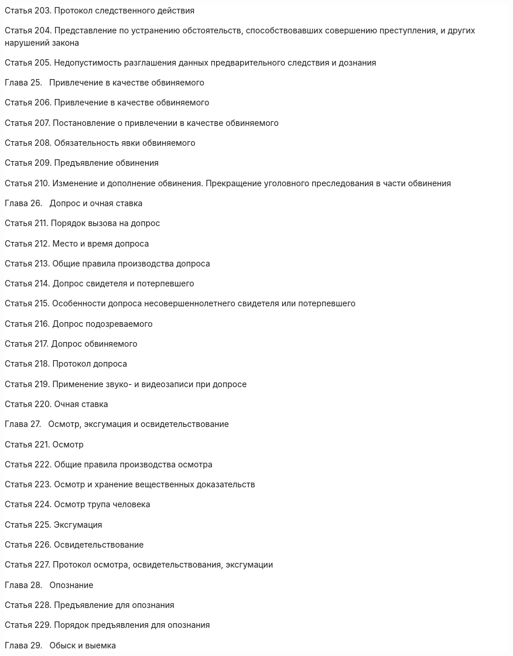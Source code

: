 Статья 203. Протокол следственного действия

Статья 204. Представление по устранению обстоятельств, способствовавших совершению преступления, и других нарушений закона

Статья 205. Недопустимость разглашения данных предварительного следствия и дознания

Глава 25.   Привлечение в качестве обвиняемого

Статья 206. Привлечение в качестве обвиняемого

Статья 207. Постановление о привлечении в качестве обвиняемого

Статья 208. Обязательность явки обвиняемого

Статья 209. Предъявление обвинения

Статья 210. Изменение и дополнение обвинения. Прекращение уголовного преследования в части обвинения

Глава 26.   Допрос и очная ставка

Статья 211. Порядок вызова на допрос

Статья 212. Место и время допроса

Статья 213. Общие правила производства допроса

Статья 214. Допрос свидетеля и потерпевшего

Статья 215. Особенности допроса несовершеннолетнего свидетеля или потерпевшего

Статья 216. Допрос подозреваемого

Статья 217. Допрос обвиняемого

Статья 218. Протокол допроса

Статья 219. Применение звуко- и видеозаписи при допросе

Статья 220. Очная ставка

Глава 27.   Осмотр, эксгумация и освидетельствование

Статья 221. Осмотр

Статья 222. Общие правила производства осмотра

Статья 223. Осмотр и хранение вещественных доказательств

Статья 224. Осмотр трупа человека

Статья 225. Эксгумация

Статья 226. Освидетельствование

Статья 227. Протокол осмотра, освидетельствования, эксгумации

Глава 28.   Опознание

Статья 228. Предъявление для опознания

Статья 229. Порядок предъявления для опознания

Глава 29.   Обыск и выемка
